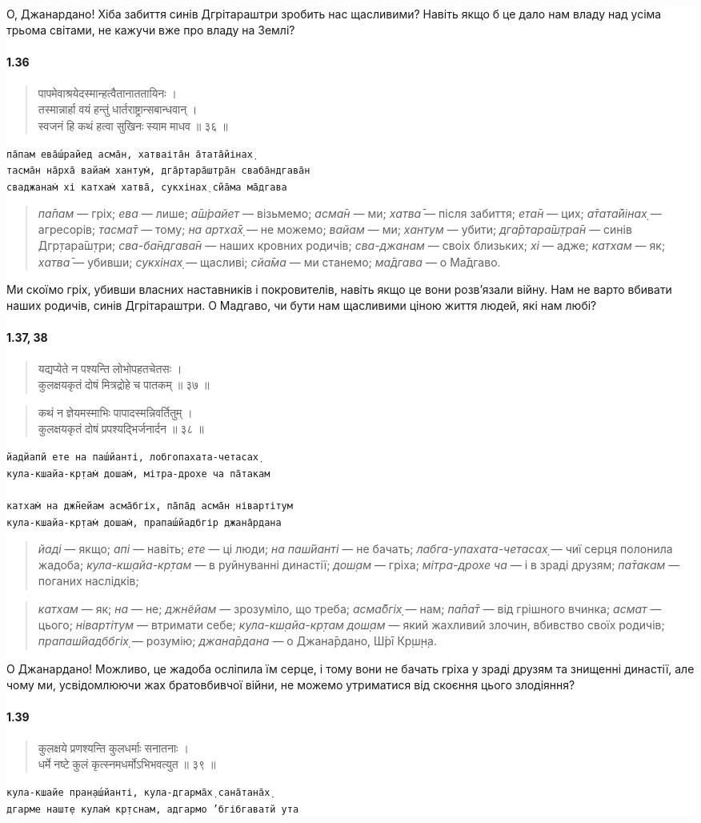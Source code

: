 О, Джанардано! Хіба забиття синів Дгрітараштри зробить нас щасливими? Навіть якщо б це дало нам владу над усіма трьома світами, не кажучи вже про владу на Землі?

#### 1.36

> पापमेवाश्रयेदस्मान्हत्वैतानाततायिनः ।\
> तस्मान्नार्हा वयं हन्तुं धार्तराष्ट्रान्सबान्धवान् ।\
> स्वजनं हि कथं हत्वा सुखिनः स्याम माधव ॥ ३६ ॥

    па̄пам ева̄ш́райед асма̄н, хатваіта̄н а̄тата̄йінах̣
    тасма̄н на̄рха̄ вайам̇ хантум̇, дга̄ртара̄шт̣ра̄н сваба̄ндгава̄н
    сваджанам̇ хі катхам̇ хатва̄, сукхінах̣ сйа̄ма ма̄дгава

> *па̄пам* — гріх; *ева* — лише; *а̄ш́райет* — візьмемо; *асма̄н* — ми; *хатва̄* — після забиття; *ета̄н* — цих; *а̄тата̄йінах̣* — агресорів; *тасма̄т* — тому; *на артха̄х̣* — не можемо; *вайам* — ми; *хантум* — убити; *дга̄ртара̄ш̣т̣ра̄н* — синів Дгр̣тара̄ш̣т̣ри; *сва-ба̄ндгава̄н* — наших кровних родичів; *сва-джанам* — своіх близьких; *хі* — адже; *катхам* — як; *хатва̄* — убивши; *сукхінах̣* — щасливі; *сйа̄ма* — ми станемо; *ма̄дгава* — о Ма̄дгаво.

Ми скоїмо гріх, убивши власних наставників і покровителів, навіть якщо це вони розв’язали війну. Нам не варто вбивати наших родичів, синів Дгрітараштри. О Мадгаво, чи бути нам щасливими ціною життя людей, які нам любі?

#### 1.37, 38

> यद्यप्येते न पश्यन्ति लोभोपहतचेतसः ।\
> कुलक्षयकृतं दोषं मित्रद्रोहे च पातकम् ॥ ३७ ॥

> कथं न ज्ञेयमस्माभिः पापादस्मन्निवर्तितुम् ।\
> कुलक्षयकृतं दोषं प्रपश्यद्भ‍िर्जनार्दन ॥ ३८ ॥

    йадйапй ете на паш́йанті, лобгопахата-четасах̣
    кула-кшайа-кр̣там̇ дошам̇, мітра-дрохе ча па̄такам

    катхам̇ на джн̃ейам асма̄бгіх̣, па̄па̄д асма̄н нівартітум
    кула-кшайа-кр̣там̇ дошам̇, прапаш́йадбгір джана̄рдана

> *йаді* — якщо; *апі* — навіть; *ете* — ці люди; *на паш́йанті* — не бачать; *лабга-упахата-четасах̣* — чиї серця полонила жадоба; *кула-кш̣айа-кр̣там* — в руйнуванні династії; *дош̣ам* — гріха; *мітра-дрохе ча* — і в зраді друзям; *па̄такам* — поганих наслідків;

> *катхам* — як; *на* — не; *джн̃ейам* — зрозуміло, що треба; *асма̄бгіх̣* — нам; *па̄па̄т* — від грішного вчинка; *асмат* — цього; *нівартітум* — втримати себе; *кула-кш̣айа-кр̣там дош̣ам* — який жахливий злочин, вбивство своїх родичів; *прапаш́йадббгіх̣* — розумію; *джана̄рдана* — о Джана̄рдано, Ш́рı̄ Кр̣ш̣н̣а.

О Джанардано! Можливо, це жадоба осліпила їм серце, і тому вони не бачать гріха у зраді друзям та знищенні династії, але чому ми, усвідомлюючи жах братовбивчої війни, не можемо утриматися від скоєння цього злодіяння?

#### 1.39

> कुलक्षये प्रणश्यन्ति कुलधर्माः सनातनाः ।\
> धर्मे नष्टे कुलं कृत्स्नमधर्मोऽभिभवत्युत ॥ ३९ ॥

    кула-кшайе пран̣аш́йанті, кула-дгарма̄х̣ сана̄тана̄х̣
    дгарме нашт̣е кулам̇ кр̣тснам, адгармо ’бгібгаватй ута

